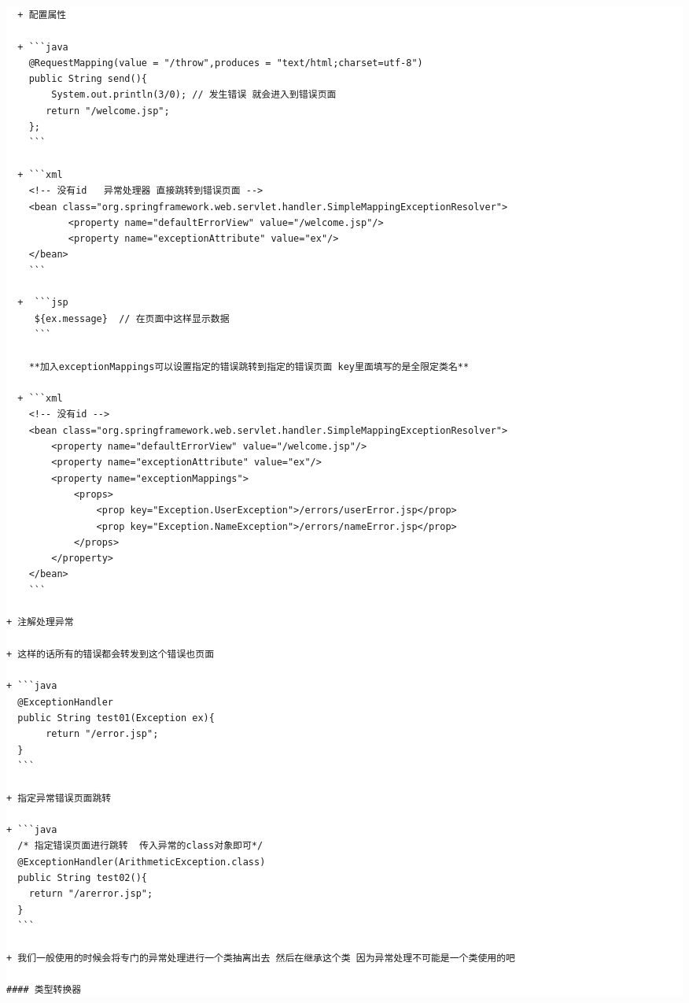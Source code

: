   ```
    + 配置属性   

    + ```java
      @RequestMapping(value = "/throw",produces = "text/html;charset=utf-8")
      public String send(){
          System.out.println(3/0); // 发生错误 就会进入到错误页面
         return "/welcome.jsp";
      };
      ```

    + ```xml
      <!-- 没有id   异常处理器 直接跳转到错误页面 -->
      <bean class="org.springframework.web.servlet.handler.SimpleMappingExceptionResolver">
             <property name="defaultErrorView" value="/welcome.jsp"/>
             <property name="exceptionAttribute" value="ex"/>
      </bean>
      ```

    +  ```jsp
       ${ex.message}  // 在页面中这样显示数据
       ```

      **加入exceptionMappings可以设置指定的错误跳转到指定的错误页面 key里面填写的是全限定类名**

    + ```xml
      <!-- 没有id -->
      <bean class="org.springframework.web.servlet.handler.SimpleMappingExceptionResolver">
          <property name="defaultErrorView" value="/welcome.jsp"/>
          <property name="exceptionAttribute" value="ex"/>
          <property name="exceptionMappings">
              <props>
                  <prop key="Exception.UserException">/errors/userError.jsp</prop>
                  <prop key="Exception.NameException">/errors/nameError.jsp</prop>
              </props>
          </property>
      </bean>
      ```

+ 注解处理异常

  + 这样的话所有的错误都会转发到这个错误也页面

  + ```java
    @ExceptionHandler
    public String test01(Exception ex){
         return "/error.jsp";
    }
    ```

  + 指定异常错误页面跳转

  + ```java
    /* 指定错误页面进行跳转  传入异常的class对象即可*/
    @ExceptionHandler(ArithmeticException.class)
    public String test02(){
      return "/arerror.jsp";
    }
    ```

  + 我们一般使用的时候会将专门的异常处理进行一个类抽离出去 然后在继承这个类 因为异常处理不可能是一个类使用的吧

#### 类型转换器

  ```